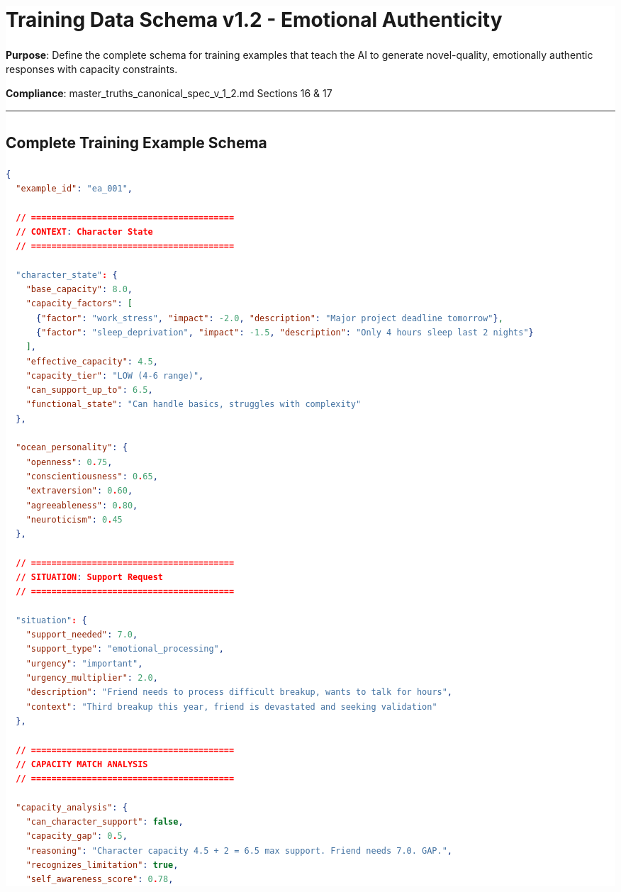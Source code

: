 # Training Data Schema v1.2 - Emotional Authenticity

**Purpose**: Define the complete schema for training examples that teach the AI to generate novel-quality, emotionally authentic responses with capacity constraints.

**Compliance**: master_truths_canonical_spec_v_1_2.md Sections 16 & 17

---

## Complete Training Example Schema

```json
{
  "example_id": "ea_001",
  
  // ========================================
  // CONTEXT: Character State
  // ========================================
  
  "character_state": {
    "base_capacity": 8.0,
    "capacity_factors": [
      {"factor": "work_stress", "impact": -2.0, "description": "Major project deadline tomorrow"},
      {"factor": "sleep_deprivation", "impact": -1.5, "description": "Only 4 hours sleep last 2 nights"}
    ],
    "effective_capacity": 4.5,
    "capacity_tier": "LOW (4-6 range)",
    "can_support_up_to": 6.5,
    "functional_state": "Can handle basics, struggles with complexity"
  },
  
  "ocean_personality": {
    "openness": 0.75,
    "conscientiousness": 0.65,
    "extraversion": 0.60,
    "agreeableness": 0.80,
    "neuroticism": 0.45
  },
  
  // ========================================
  // SITUATION: Support Request
  // ========================================
  
  "situation": {
    "support_needed": 7.0,
    "support_type": "emotional_processing",
    "urgency": "important",
    "urgency_multiplier": 2.0,
    "description": "Friend needs to process difficult breakup, wants to talk for hours",
    "context": "Third breakup this year, friend is devastated and seeking validation"
  },
  
  // ========================================
  // CAPACITY MATCH ANALYSIS
  // ========================================
  
  "capacity_analysis": {
    "can_character_support": false,
    "capacity_gap": 0.5,
    "reasoning": "Character capacity 4.5 + 2 = 6.5 max support. Friend needs 7.0. GAP.",
    "recognizes_limitation": true,
    "self_awareness_score": 0.78,
```